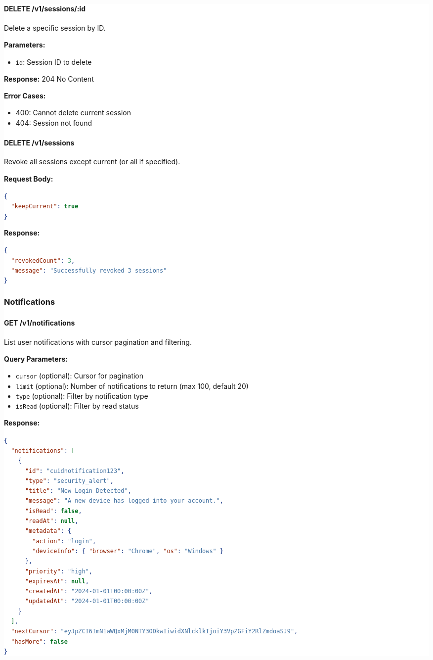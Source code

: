 #### DELETE /v1/sessions/:id
Delete a specific session by ID.

**Parameters:**
- `id`: Session ID to delete

**Response:** 204 No Content

**Error Cases:**
- 400: Cannot delete current session
- 404: Session not found

#### DELETE /v1/sessions
Revoke all sessions except current (or all if specified).

**Request Body:**
```json
{
  "keepCurrent": true
}
```

**Response:**
```json
{
  "revokedCount": 3,
  "message": "Successfully revoked 3 sessions"
}
```

### Notifications

#### GET /v1/notifications
List user notifications with cursor pagination and filtering.

**Query Parameters:**
- `cursor` (optional): Cursor for pagination
- `limit` (optional): Number of notifications to return (max 100, default 20)
- `type` (optional): Filter by notification type
- `isRead` (optional): Filter by read status

**Response:**
```json
{
  "notifications": [
    {
      "id": "cuidnotification123",
      "type": "security_alert",
      "title": "New Login Detected",
      "message": "A new device has logged into your account.",
      "isRead": false,
      "readAt": null,
      "metadata": {
        "action": "login",
        "deviceInfo": { "browser": "Chrome", "os": "Windows" }
      },
      "priority": "high",
      "expiresAt": null,
      "createdAt": "2024-01-01T00:00:00Z",
      "updatedAt": "2024-01-01T00:00:00Z"
    }
  ],
  "nextCursor": "eyJpZCI6ImN1aWQxMjM0NTY3ODkwIiwidXNlcklkIjoiY3VpZGFiY2RlZmdoaSJ9",
  "hasMore": false
}
```
